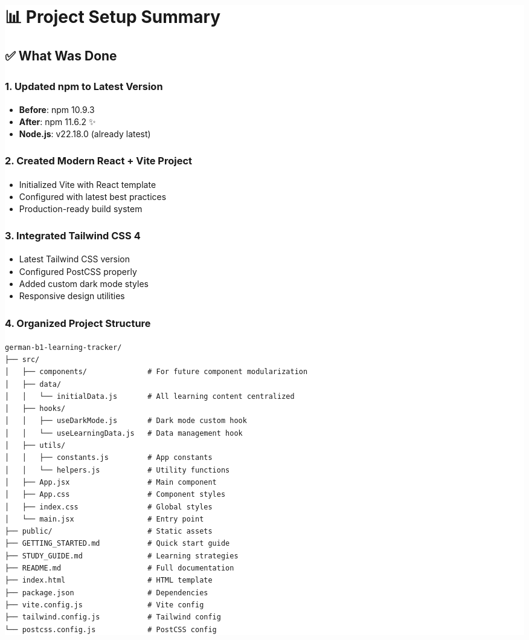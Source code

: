 # 📊 Project Setup Summary

## ✅ What Was Done

### 1. **Updated npm to Latest Version**
- **Before**: npm 10.9.3
- **After**: npm 11.6.2 ✨
- **Node.js**: v22.18.0 (already latest)

### 2. **Created Modern React + Vite Project**
- Initialized Vite with React template
- Configured with latest best practices
- Production-ready build system

### 3. **Integrated Tailwind CSS 4**
- Latest Tailwind CSS version
- Configured PostCSS properly
- Added custom dark mode styles
- Responsive design utilities

### 4. **Organized Project Structure**

```
german-b1-learning-tracker/
├── src/
│   ├── components/              # For future component modularization
│   ├── data/
│   │   └── initialData.js       # All learning content centralized
│   ├── hooks/
│   │   ├── useDarkMode.js       # Dark mode custom hook
│   │   └── useLearningData.js   # Data management hook
│   ├── utils/
│   │   ├── constants.js         # App constants
│   │   └── helpers.js           # Utility functions
│   ├── App.jsx                  # Main component
│   ├── App.css                  # Component styles
│   ├── index.css                # Global styles
│   └── main.jsx                 # Entry point
├── public/                      # Static assets
├── GETTING_STARTED.md           # Quick start guide
├── STUDY_GUIDE.md               # Learning strategies
├── README.md                    # Full documentation
├── index.html                   # HTML template
├── package.json                 # Dependencies
├── vite.config.js               # Vite config
├── tailwind.config.js           # Tailwind config
└── postcss.config.js            # PostCSS config
```
